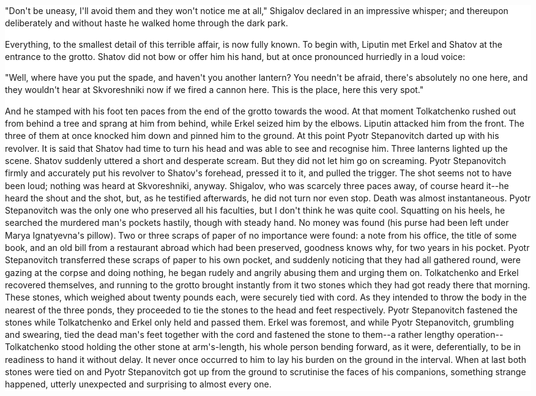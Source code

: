 "Don't be uneasy, I'll avoid them and they won't notice me at all," Shigalov
declared in an impressive whisper; and thereupon deliberately and without haste
he walked home through the dark park.

Everything, to the smallest detail of this terrible affair, is now fully known.
To begin with, Liputin met Erkel and Shatov at the entrance to the grotto.
Shatov did not bow or offer him his hand, but at once pronounced hurriedly in a
loud voice:

"Well, where have you put the spade, and haven't you another lantern? You
needn't be afraid, there's absolutely no one here, and they wouldn't hear at
Skvoreshniki now if we fired a cannon here. This is the place, here this very
spot."

And he stamped with his foot ten paces from the end of the grotto towards the
wood. At that moment Tolkatchenko rushed out from behind a tree and sprang at
him from behind, while Erkel seized him by the elbows. Liputin attacked him
from the front. The three of them at once knocked him down and pinned him to
the ground. At this point Pyotr Stepanovitch darted up with his revolver. It is
said that Shatov had time to turn his head and was able to see and recognise
him. Three lanterns lighted up the scene. Shatov suddenly uttered a short and
desperate scream. But they did not let him go on screaming. Pyotr Stepanovitch
firmly and accurately put his revolver to Shatov's forehead, pressed it to it,
and pulled the trigger. The shot seems not to have been loud; nothing was heard
at Skvoreshniki, anyway. Shigalov, who was scarcely three paces away, of course
heard it--he heard the shout and the shot, but, as he testified afterwards, he
did not turn nor even stop. Death was almost instantaneous. Pyotr Stepanovitch
was the only one who preserved all his faculties, but I don't think he was
quite cool. Squatting on his heels, he searched the murdered man's pockets
hastily, though with steady hand. No money was found (his purse had been left
under Marya Ignatyevna's pillow). Two or three scraps of paper of no importance
were found: a note from his office, the title of some book, and an old bill
from a restaurant abroad which had been preserved, goodness knows why, for two
years in his pocket. Pyotr Stepanovitch transferred these scraps of paper to
his own pocket, and suddenly noticing that they had all gathered round, were
gazing at the corpse and doing nothing, he began rudely and angrily abusing
them and urging them on. Tolkatchenko and Erkel recovered themselves, and
running to the grotto brought instantly from it two stones which they had got
ready there that morning. These stones, which weighed about twenty pounds each,
were securely tied with cord. As they intended to throw the body in the nearest
of the three ponds, they proceeded to tie the stones to the head and feet
respectively. Pyotr Stepanovitch fastened the stones while Tolkatchenko and
Erkel only held and passed them. Erkel was foremost, and while Pyotr
Stepanovitch, grumbling and swearing, tied the dead man's feet together with
the cord and fastened the stone to them--a rather lengthy
operation--Tolkatchenko stood holding the other stone at arm's-length, his
whole person bending forward, as it were, deferentially, to be in readiness to
hand it without delay. It never once occurred to him to lay his burden on the
ground in the interval. When at last both stones were tied on and Pyotr
Stepanovitch got up from the ground to scrutinise the faces of his companions,
something strange happened, utterly unexpected and surprising to almost every
one.
